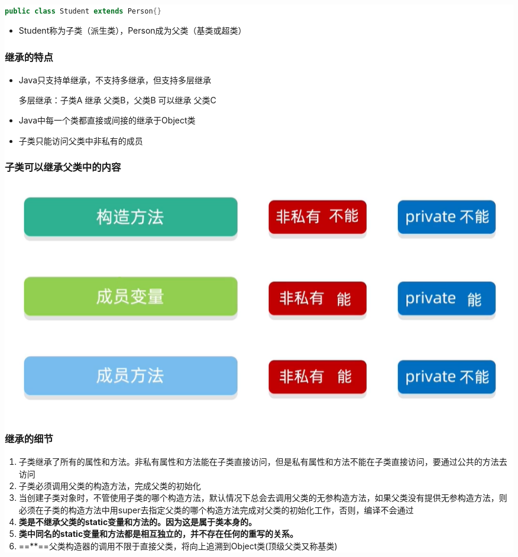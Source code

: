   ~~~java
  public class Student extends Person{}
  ~~~

* Student称为子类（派生类），Person成为父类（基类或超类）



### 继承的特点

* Java只支持单继承，不支持多继承，但支持多层继承

  多层继承：子类A 继承 父类B，父类B 可以继承 父类C

* Java中每一个类都直接或间接的继承于Object类

* 子类只能访问父类中非私有的成员



### 子类可以继承父类中的内容



![可继承内容](Java基础学习/可继承内容.png)





### 继承的细节



1. 子类继承了所有的属性和方法。非私有属性和方法能在子类直接访问，但是私有属性和方法不能在子类直接访问，要通过公共的方法去访问
2. 子类必须调用父类的构造方法，完成父类的初始化
3. 当创建子类对象时，不管使用子类的哪个构造方法，默认情况下总会去调用父类的无参构造方法，如果父类没有提供无参构造方法，则必须在子类的构造方法中用super去指定父类的哪个构造方法完成对父类的初始化工作，否则，编译不会通过
4. **类是不继承父类的static变量和方法的。因为这是属于类本身的。**
5. **类中同名的static变量和方法都是相互独立的，并不存在任何的重写的关系。**
6. ==**==父类构造器的调用不限于直接父类，将向上追溯到Object类(顶级父类又称基类)
